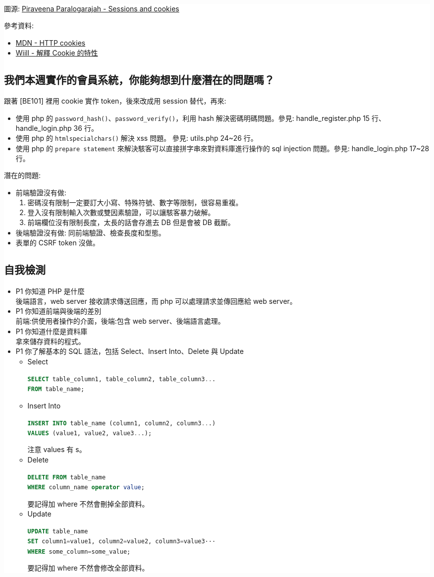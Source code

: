 圖源: [Piraveena Paralogarajah - Sessions and cookies](https://medium.com/@piraveenaparalogarajah/sessions-and-cookies-2c0919552f29)

參考資料:
- [MDN - HTTP cookies](https://developer.mozilla.org/zh-TW/docs/Web/HTTP/Cookies)
- [Wiill - 解釋 Cookie 的特性](https://blog.miniasp.com/post/2008/02/22/Explain-HTTP-Cookie-in-Detail)

## 我們本週實作的會員系統，你能夠想到什麼潛在的問題嗎？
跟著 [BE101] 裡用 cookie 實作 token，後來改成用 session 替代，再來:
- 使用 php 的 `password_hash()`、`password_verify()`，利用 hash 解決密碼明碼問題。參見: handle_register.php 15 行、handle_login.php 36 行。
- 使用 php 的 `htmlspecialchars()` 解決 xss 問題。 參見: utils.php 24~26 行。
- 使用 php 的 `prepare statement` 來解決駭客可以直接拼字串來對資料庫進行操作的 sql injection 問題。參見: handle_login.php 17~28 行。

潛在的問題:
- 前端驗證沒有做:
  1. 密碼沒有限制一定要訂大小寫、特殊符號、數字等限制，很容易重複。
  2. 登入沒有限制輸入次數或雙因素驗證，可以讓駭客暴力破解。
  3. 前端欄位沒有限制長度，太長的話會存進去 DB 但是會被 DB 截斷。
- 後端驗證沒有做:
同前端驗證、檢查長度和型態。
- 表單的 CSRF token 沒做。

## 自我檢測
- P1 你知道 PHP 是什麼  
  後端語言，web server 接收請求傳送回應，而 php 可以處理請求並傳回應給 web server。  
- P1 你知道前端與後端的差別  
  前端:供使用者操作的介面，後端:包含 web server、後端語言處理。  
- P1 你知道什麼是資料庫  
  拿來儲存資料的程式。  
- P1 你了解基本的 SQL 語法，包括 Select、Insert Into、Delete 與 Update  
  - Select
    ```sql
    SELECT table_column1, table_column2, table_column3... 
    FROM table_name;
    ```
  - Insert Into
    ```sql
    INSERT INTO table_name (column1, column2, column3...) 
    VALUES (value1, value2, value3...);
    ```
    注意 values 有 s。
  - Delete
    ```sql
    DELETE FROM table_name
    WHERE column_name operator value;
    ```
    要記得加 where 不然會刪掉全部資料。
  - Update    
    ```sql
    UPDATE table_name
    SET column1=value1, column2=value2, column3=value3···
    WHERE some_column=some_value;
    ```
    要記得加 where 不然會修改全部資料。
